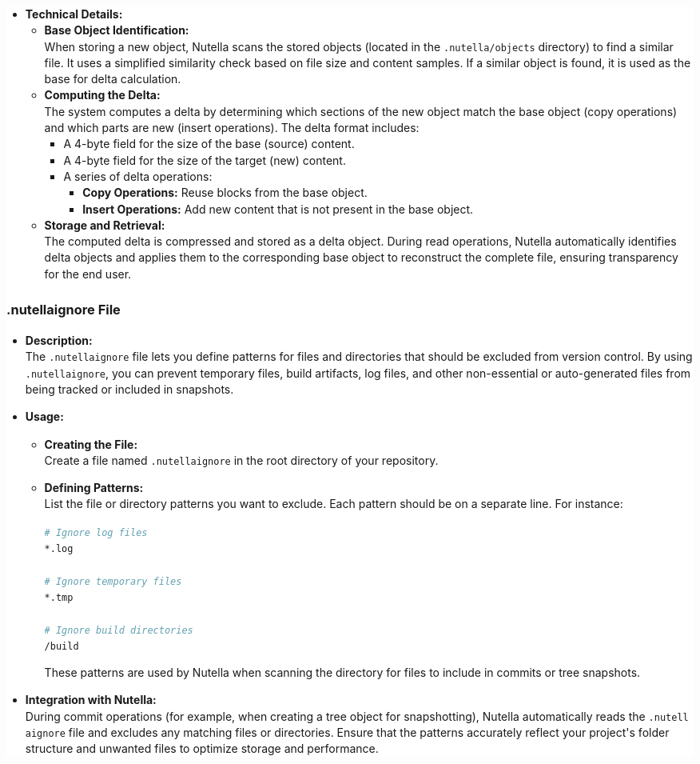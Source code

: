 - **Technical Details:**
  - **Base Object Identification:**  
    When storing a new object, Nutella scans the stored objects (located in the `.nutella/objects` directory) to find a similar file. It uses a simplified similarity check based on file size and content samples. If a similar object is found, it is used as the base for delta calculation.
  - **Computing the Delta:**  
    The system computes a delta by determining which sections of the new object match the base object (copy operations) and which parts are new (insert operations). The delta format includes:
    - A 4-byte field for the size of the base (source) content.
    - A 4-byte field for the size of the target (new) content.
    - A series of delta operations:
      - **Copy Operations:** Reuse blocks from the base object.
      - **Insert Operations:** Add new content that is not present in the base object.
  - **Storage and Retrieval:**  
    The computed delta is compressed and stored as a delta object. During read operations, Nutella automatically identifies delta objects and applies them to the corresponding base object to reconstruct the complete file, ensuring transparency for the end user.

### .nutellaignore File

- **Description:**  
  The `.nutellaignore` file lets you define patterns for files and directories that should be excluded from version control. By using `.nutellaignore`, you can prevent temporary files, build artifacts, log files, and other non-essential or auto-generated files from being tracked or included in snapshots.

- **Usage:**

  - **Creating the File:**  
    Create a file named `.nutellaignore` in the root directory of your repository.
  - **Defining Patterns:**  
     List the file or directory patterns you want to exclude. Each pattern should be on a separate line. For instance:

    ```bash
    # Ignore log files
    *.log

    # Ignore temporary files
    *.tmp

    # Ignore build directories
    /build
    ```

    These patterns are used by Nutella when scanning the directory for files to include in commits or tree snapshots.

- **Integration with Nutella:**  
  During commit operations (for example, when creating a tree object for snapshotting), Nutella automatically reads the `.nutellaignore` file and excludes any matching files or directories. Ensure that the patterns accurately reflect your project's folder structure and unwanted files to optimize storage and performance.

